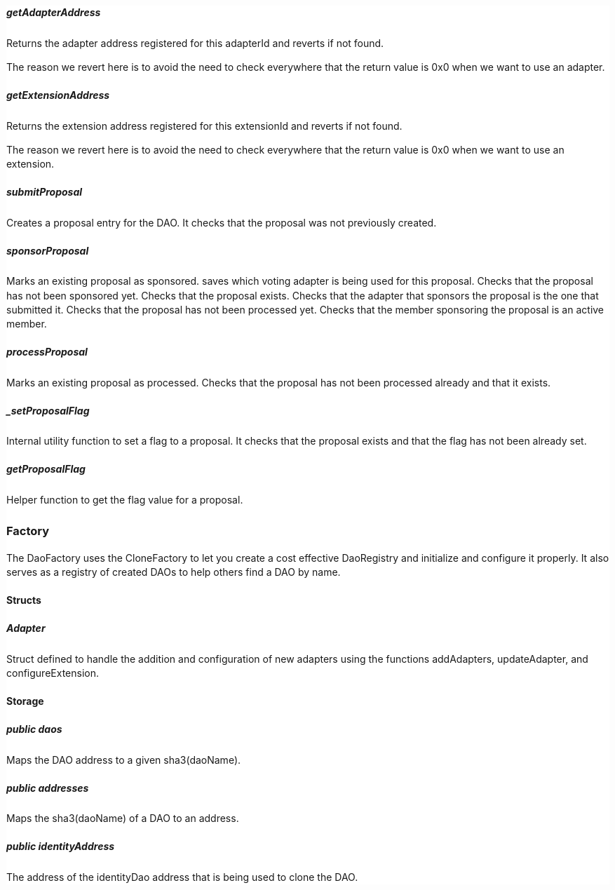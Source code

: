 ##### getAdapterAddress
Returns the adapter address registered for this adapterId and reverts if not found.

The reason we revert here is to avoid the need to check everywhere that the return value is 0x0 when we want to use an adapter.

##### getExtensionAddress
Returns the extension address registered for this extensionId and reverts if not found.

The reason we revert here is to avoid the need to check everywhere that the return value is 0x0 when we want to use an extension.

##### submitProposal
Creates a proposal entry for the DAO. It checks that the proposal was not previously created.

##### sponsorProposal
Marks an existing proposal as sponsored. saves which voting adapter is being used for this proposal. Checks that the proposal has not been sponsored yet. Checks that the proposal exists. Checks that the adapter that sponsors the proposal is the one that submitted it. Checks that the proposal has not been processed yet. Checks that the member sponsoring the proposal is an active member.

##### processProposal
Marks an existing proposal as processed. Checks that the proposal has not been processed already and that it exists.

##### _setProposalFlag
Internal utility function to set a flag to a proposal. It checks that the proposal exists and that the flag has not been already set.

##### getProposalFlag
Helper function to get the flag value for a proposal.

### Factory
The DaoFactory uses the CloneFactory to let you create a cost effective DaoRegistry and initialize and configure it properly. It also serves as a registry of created DAOs to help others find a DAO by name.

#### Structs

##### Adapter
Struct defined to handle the addition and configuration of new adapters using the functions addAdapters, updateAdapter, and configureExtension.

#### Storage

##### public daos
Maps the DAO address to a given sha3(daoName).

##### public addresses
Maps the sha3(daoName) of a DAO to an address.

##### public identityAddress
The address of the identityDao address that is being used to clone the DAO.
